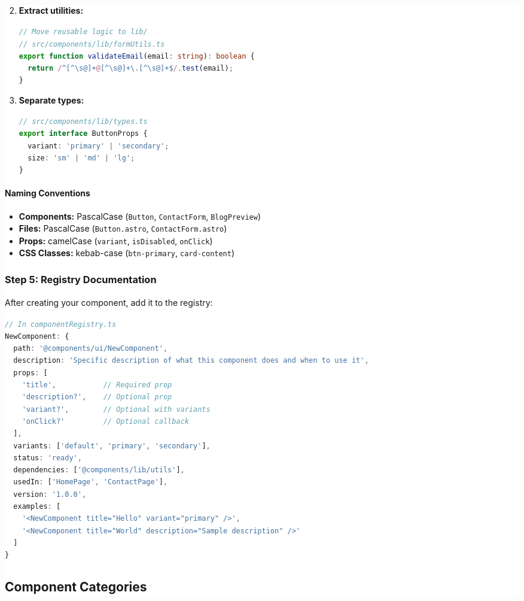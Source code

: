 2. **Extract utilities:**
   ```typescript
   // Move reusable logic to lib/
   // src/components/lib/formUtils.ts
   export function validateEmail(email: string): boolean {
     return /^[^\s@]+@[^\s@]+\.[^\s@]+$/.test(email);
   }
   ```

3. **Separate types:**
   ```typescript
   // src/components/lib/types.ts
   export interface ButtonProps {
     variant: 'primary' | 'secondary';
     size: 'sm' | 'md' | 'lg';
   }
   ```

#### Naming Conventions

- **Components:** PascalCase (`Button`, `ContactForm`, `BlogPreview`)
- **Files:** PascalCase (`Button.astro`, `ContactForm.astro`)
- **Props:** camelCase (`variant`, `isDisabled`, `onClick`)
- **CSS Classes:** kebab-case (`btn-primary`, `card-content`)

### Step 5: Registry Documentation

After creating your component, add it to the registry:

```typescript
// In componentRegistry.ts
NewComponent: {
  path: '@components/ui/NewComponent',
  description: 'Specific description of what this component does and when to use it',
  props: [
    'title',           // Required prop
    'description?',    // Optional prop
    'variant?',        // Optional with variants
    'onClick?'         // Optional callback
  ],
  variants: ['default', 'primary', 'secondary'],
  status: 'ready',
  dependencies: ['@components/lib/utils'],
  usedIn: ['HomePage', 'ContactPage'],
  version: '1.0.0',
  examples: [
    '<NewComponent title="Hello" variant="primary" />',
    '<NewComponent title="World" description="Sample description" />'
  ]
}
```

## Component Categories
